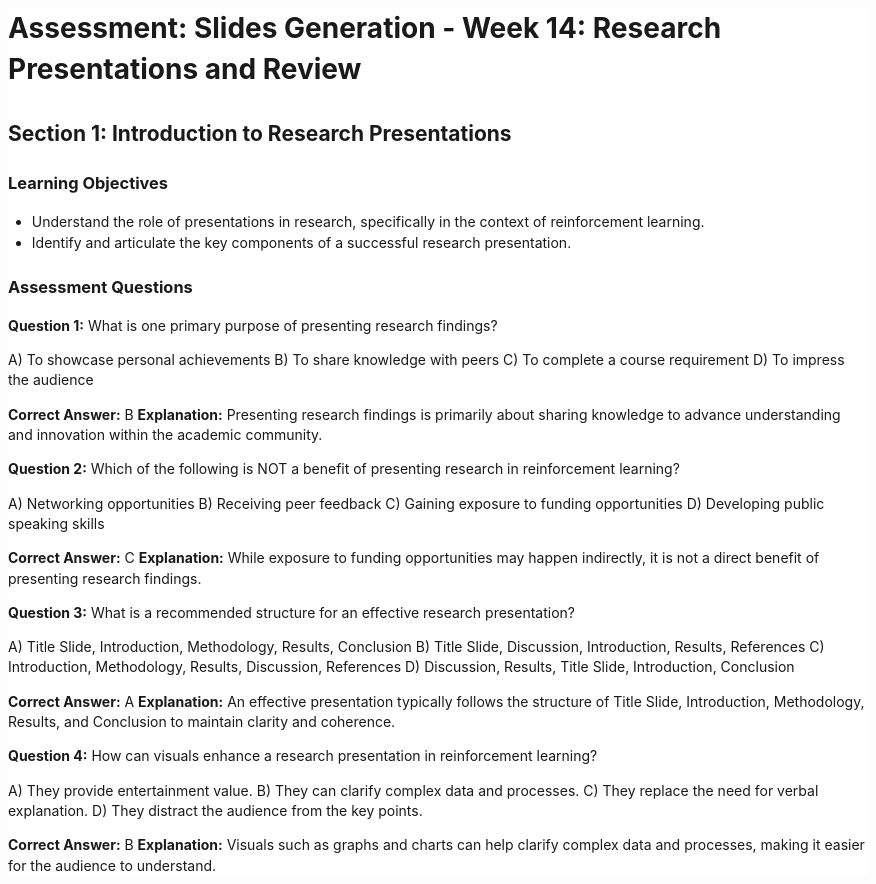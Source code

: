 # Assessment: Slides Generation - Week 14: Research Presentations and Review

## Section 1: Introduction to Research Presentations

### Learning Objectives
- Understand the role of presentations in research, specifically in the context of reinforcement learning.
- Identify and articulate the key components of a successful research presentation.

### Assessment Questions

**Question 1:** What is one primary purpose of presenting research findings?

  A) To showcase personal achievements
  B) To share knowledge with peers
  C) To complete a course requirement
  D) To impress the audience

**Correct Answer:** B
**Explanation:** Presenting research findings is primarily about sharing knowledge to advance understanding and innovation within the academic community.

**Question 2:** Which of the following is NOT a benefit of presenting research in reinforcement learning?

  A) Networking opportunities
  B) Receiving peer feedback
  C) Gaining exposure to funding opportunities
  D) Developing public speaking skills

**Correct Answer:** C
**Explanation:** While exposure to funding opportunities may happen indirectly, it is not a direct benefit of presenting research findings.

**Question 3:** What is a recommended structure for an effective research presentation?

  A) Title Slide, Introduction, Methodology, Results, Conclusion
  B) Title Slide, Discussion, Introduction, Results, References
  C) Introduction, Methodology, Results, Discussion, References
  D) Discussion, Results, Title Slide, Introduction, Conclusion

**Correct Answer:** A
**Explanation:** An effective presentation typically follows the structure of Title Slide, Introduction, Methodology, Results, and Conclusion to maintain clarity and coherence.

**Question 4:** How can visuals enhance a research presentation in reinforcement learning?

  A) They provide entertainment value.
  B) They can clarify complex data and processes.
  C) They replace the need for verbal explanation.
  D) They distract the audience from the key points.

**Correct Answer:** B
**Explanation:** Visuals such as graphs and charts can help clarify complex data and processes, making it easier for the audience to understand.
